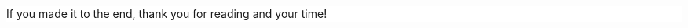 
If you made it to the end, thank you for reading and your time!


[^1]: It all started from how I can upgrade an existing phone jack to an ethernet jack late Friday night, then a couple videos [https://www.youtube.com/watch?v=ieBbbkXPO2U](https://www.youtube.com/watch?v=ieBbbkXPO2U) and [https://www.youtube.com/watch?v=0euB3nAe6qI](https://www.youtube.com/watch?v=0euB3nAe6qI) and [https://www.youtube.com/watch?v=HYl1W8bN1fQ&t=97s](https://www.youtube.com/watch?v=HYl1W8bN1fQ&t=97s)...Rabbit hole!

[^2]: I had a 5 port switch but no power supply. So I went ahead and purchased one that was 2A thinking the device would only pull what it needs. I accidentally fried it when I fed a 2 amp and 3 amp power supply to it. At 2A It would reboot all the time, then unluckily the nearby power supply I had was for an audio amp, which is 3A. Plugging it in I heard a whine noise, followed by a *pop*, and some smell of burnt electronics coming up (magic smoke). RIP little switch.

[^3]: Because I'm cheap and there's no need in this household to top that. The upload has really helped in video conference meetings (Amazon Chime) where others have trouble due to Comcast cable internet.


